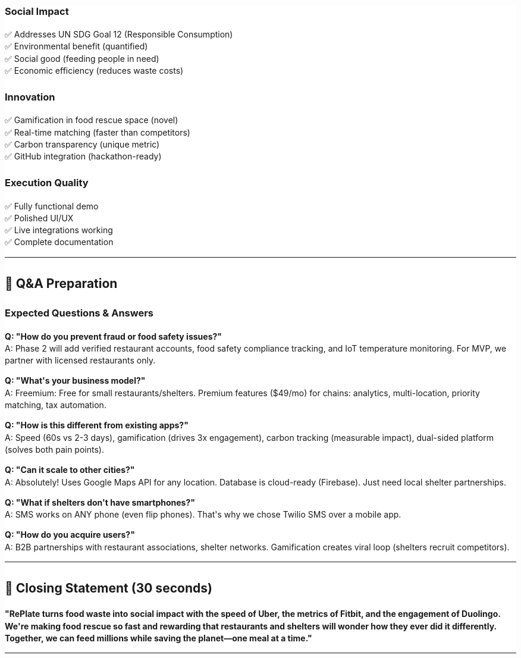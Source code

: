 ### Social Impact
✅ Addresses UN SDG Goal 12 (Responsible Consumption)  
✅ Environmental benefit (quantified)  
✅ Social good (feeding people in need)  
✅ Economic efficiency (reduces waste costs)  

### Innovation
✅ Gamification in food rescue space (novel)  
✅ Real-time matching (faster than competitors)  
✅ Carbon transparency (unique metric)  
✅ GitHub integration (hackathon-ready)  

### Execution Quality
✅ Fully functional demo  
✅ Polished UI/UX  
✅ Live integrations working  
✅ Complete documentation  

---

## 🎤 Q&A Preparation

### Expected Questions & Answers

**Q: "How do you prevent fraud or food safety issues?"**  
A: Phase 2 will add verified restaurant accounts, food safety compliance tracking, and IoT temperature monitoring. For MVP, we partner with licensed restaurants only.

**Q: "What's your business model?"**  
A: Freemium: Free for small restaurants/shelters. Premium features ($49/mo) for chains: analytics, multi-location, priority matching, tax automation.

**Q: "How is this different from existing apps?"**  
A: Speed (60s vs 2-3 days), gamification (drives 3x engagement), carbon tracking (measurable impact), dual-sided platform (solves both pain points).

**Q: "Can it scale to other cities?"**  
A: Absolutely! Uses Google Maps API for any location. Database is cloud-ready (Firebase). Just need local shelter partnerships.

**Q: "What if shelters don't have smartphones?"**  
A: SMS works on ANY phone (even flip phones). That's why we chose Twilio SMS over a mobile app.

**Q: "How do you acquire users?"**  
A: B2B partnerships with restaurant associations, shelter networks. Gamification creates viral loop (shelters recruit competitors).

---

## 📝 Closing Statement (30 seconds)

**"RePlate turns food waste into social impact with the speed of Uber, the metrics of Fitbit, and the engagement of Duolingo. We're making food rescue so fast and rewarding that restaurants and shelters will wonder how they ever did it differently. Together, we can feed millions while saving the planet—one meal at a time."**

---